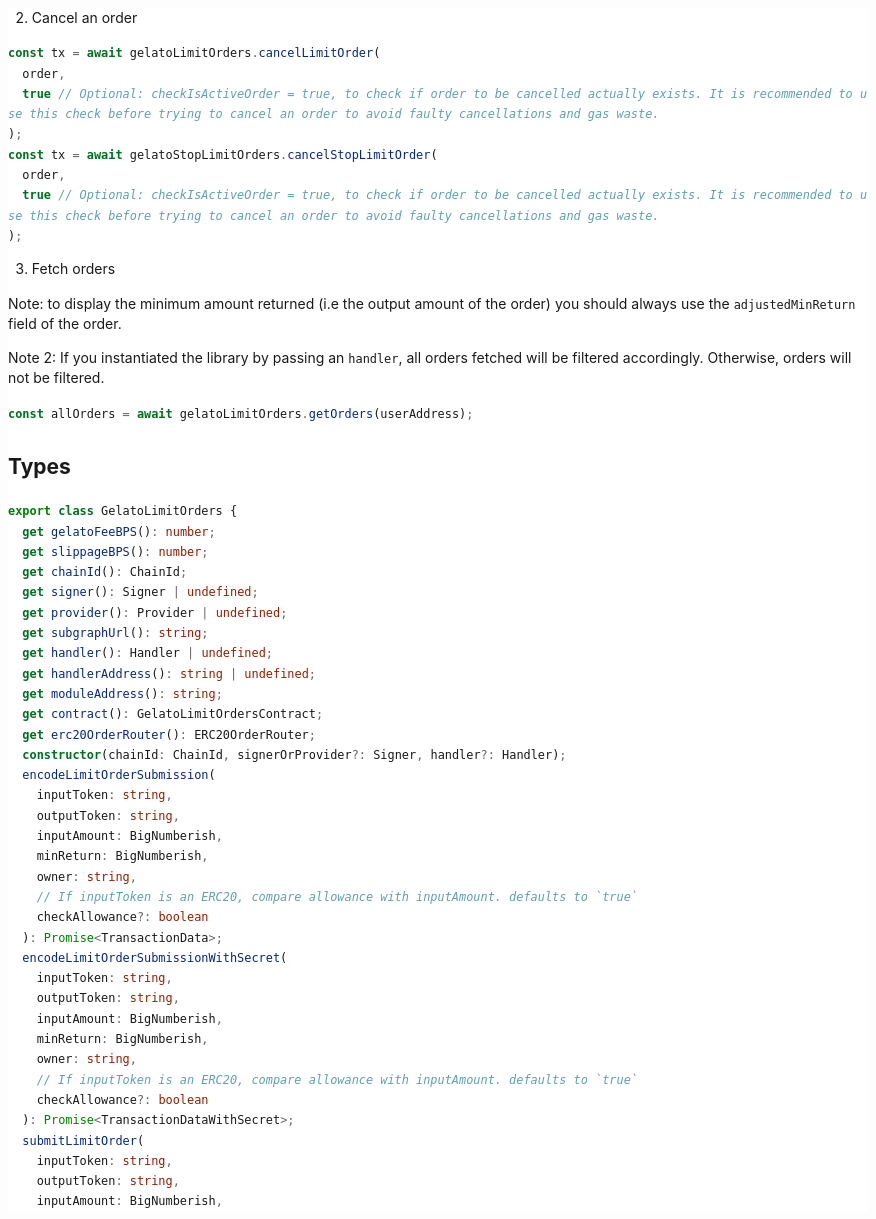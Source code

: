2. Cancel an order

```typescript
const tx = await gelatoLimitOrders.cancelLimitOrder(
  order,
  true // Optional: checkIsActiveOrder = true, to check if order to be cancelled actually exists. It is recommended to use this check before trying to cancel an order to avoid faulty cancellations and gas waste.
);
const tx = await gelatoStopLimitOrders.cancelStopLimitOrder(
  order,
  true // Optional: checkIsActiveOrder = true, to check if order to be cancelled actually exists. It is recommended to use this check before trying to cancel an order to avoid faulty cancellations and gas waste.
);
```

3. Fetch orders

Note: to display the minimum amount returned (i.e the output amount of the order) you should always use the `adjustedMinReturn` field of the order.

Note 2: If you instantiated the library by passing an `handler`, all orders fetched will be filtered accordingly. Otherwise, orders will not be filtered.

```javascript
const allOrders = await gelatoLimitOrders.getOrders(userAddress);
```

## Types

```typescript
export class GelatoLimitOrders {
  get gelatoFeeBPS(): number;
  get slippageBPS(): number;
  get chainId(): ChainId;
  get signer(): Signer | undefined;
  get provider(): Provider | undefined;
  get subgraphUrl(): string;
  get handler(): Handler | undefined;
  get handlerAddress(): string | undefined;
  get moduleAddress(): string;
  get contract(): GelatoLimitOrdersContract;
  get erc20OrderRouter(): ERC20OrderRouter;
  constructor(chainId: ChainId, signerOrProvider?: Signer, handler?: Handler);
  encodeLimitOrderSubmission(
    inputToken: string,
    outputToken: string,
    inputAmount: BigNumberish,
    minReturn: BigNumberish,
    owner: string,
    // If inputToken is an ERC20, compare allowance with inputAmount. defaults to `true`
    checkAllowance?: boolean
  ): Promise<TransactionData>;
  encodeLimitOrderSubmissionWithSecret(
    inputToken: string,
    outputToken: string,
    inputAmount: BigNumberish,
    minReturn: BigNumberish,
    owner: string,
    // If inputToken is an ERC20, compare allowance with inputAmount. defaults to `true`
    checkAllowance?: boolean
  ): Promise<TransactionDataWithSecret>;
  submitLimitOrder(
    inputToken: string,
    outputToken: string,
    inputAmount: BigNumberish,
```